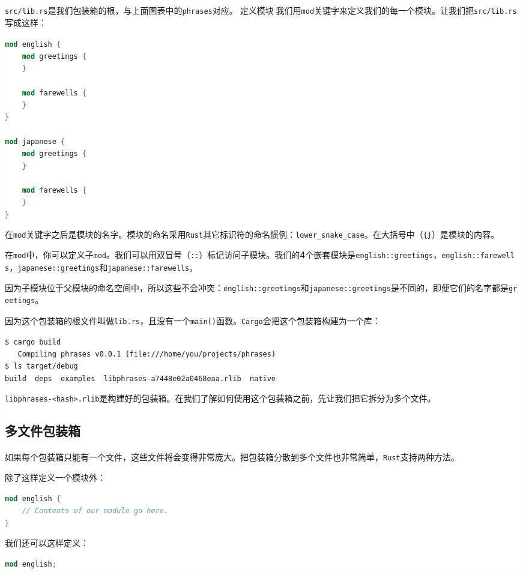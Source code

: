`src/lib.rs`是我们包装箱的根，与上面图表中的`phrases`对应。
定义模块
我们用`mod`关键字来定义我们的每一个模块。让我们把`src/lib.rs`写成这样：

```rust
mod english {
    mod greetings {
    }

    mod farewells {
    }
}

mod japanese {
    mod greetings {
    }

    mod farewells {
    }
}
```

在`mod`关键字之后是模块的名字。模块的命名采用`Rust`其它标识符的命名惯例：`lower_snake_case`。在大括号中（`{}`）是模块的内容。

在`mod`中，你可以定义子`mod`。我们可以用双冒号（`::`）标记访问子模块。我们的4个嵌套模块是`english::greetings`，`english::farewells`，`japanese::greetings`和`japanese::farewells`。

因为子模块位于父模块的命名空间中，所以这些不会冲突：`english::greetings`和`japanese::greetings`是不同的，即便它们的名字都是`greetings`。

因为这个包装箱的根文件叫做`lib.rs`，且没有一个`main()`函数。`Cargo`会把这个包装箱构建为一个库：

```bash
$ cargo build
   Compiling phrases v0.0.1 (file:///home/you/projects/phrases)
$ ls target/debug
build  deps  examples  libphrases-a7448e02a0468eaa.rlib  native
```

`libphrases-<hash>.rlib`是构建好的包装箱。在我们了解如何使用这个包装箱之前，先让我们把它拆分为多个文件。

## 多文件包装箱

如果每个包装箱只能有一个文件，这些文件将会变得非常庞大。把包装箱分散到多个文件也非常简单，`Rust`支持两种方法。

除了这样定义一个模块外：

```rust
mod english {
    // Contents of our module go here.
}
```

我们还可以这样定义：

```rust
mod english;
```
